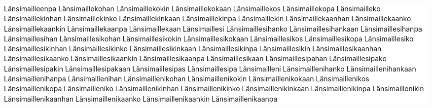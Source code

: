 Länsimailleenpa
Länsimaillekohan
Länsimaillekokin
Länsimaillekokaan
Länsimaillekos
Länsimaillekopa
Länsimailleko
Länsimaillekinhan
Länsimaillekinko
Länsimaillekinkaan
Länsimaillekinpa
Länsimaillekin
Länsimaillekaanhan
Länsimaillekaanko
Länsimaillekaankin
Länsimaillekaanpa
Länsimaillekaan
Länsimaillesi
Länsimaillesihanko
Länsimaillesihankaan
Länsimaillesihanpa
Länsimaillesihan
Länsimaillesikohan
Länsimaillesikokin
Länsimaillesikokaan
Länsimaillesikos
Länsimaillesikopa
Länsimaillesiko
Länsimaillesikinhan
Länsimaillesikinko
Länsimaillesikinkaan
Länsimaillesikinpa
Länsimaillesikin
Länsimaillesikaanhan
Länsimaillesikaanko
Länsimaillesikaankin
Länsimaillesikaanpa
Länsimaillesikaan
Länsimaillesipahan
Länsimaillesipako
Länsimaillesipakin
Länsimaillesipakaan
Länsimaillesipas
Länsimaillesipa
Länsimailleni
Länsimaillenihanko
Länsimaillenihankaan
Länsimaillenihanpa
Länsimaillenihan
Länsimaillenikohan
Länsimaillenikokin
Länsimaillenikokaan
Länsimaillenikos
Länsimaillenikopa
Länsimailleniko
Länsimaillenikinhan
Länsimaillenikinko
Länsimaillenikinkaan
Länsimaillenikinpa
Länsimaillenikin
Länsimaillenikaanhan
Länsimaillenikaanko
Länsimaillenikaankin
Länsimaillenikaanpa